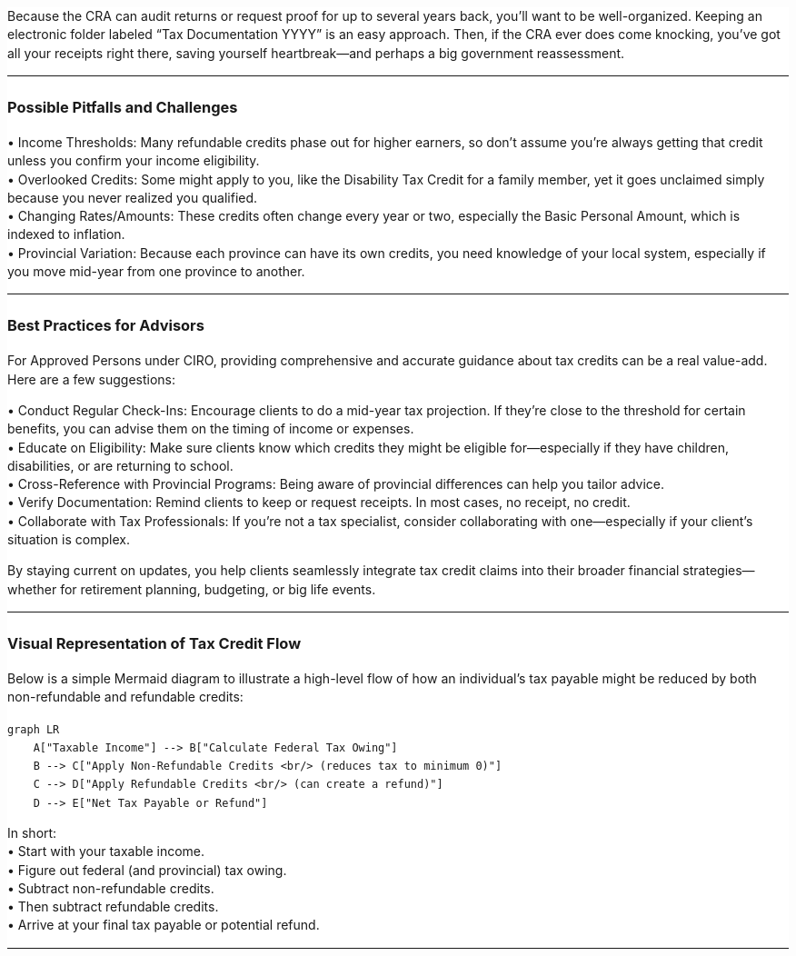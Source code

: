 Because the CRA can audit returns or request proof for up to several years back, you’ll want to be well-organized. Keeping an electronic folder labeled “Tax Documentation YYYY” is an easy approach. Then, if the CRA ever does come knocking, you’ve got all your receipts right there, saving yourself heartbreak—and perhaps a big government reassessment.

---

### Possible Pitfalls and Challenges

• Income Thresholds: Many refundable credits phase out for higher earners, so don’t assume you’re always getting that credit unless you confirm your income eligibility.  
• Overlooked Credits: Some might apply to you, like the Disability Tax Credit for a family member, yet it goes unclaimed simply because you never realized you qualified.  
• Changing Rates/Amounts: These credits often change every year or two, especially the Basic Personal Amount, which is indexed to inflation.  
• Provincial Variation: Because each province can have its own credits, you need knowledge of your local system, especially if you move mid-year from one province to another.

---

### Best Practices for Advisors

For Approved Persons under CIRO, providing comprehensive and accurate guidance about tax credits can be a real value-add. Here are a few suggestions:

• Conduct Regular Check-Ins: Encourage clients to do a mid-year tax projection. If they’re close to the threshold for certain benefits, you can advise them on the timing of income or expenses.  
• Educate on Eligibility: Make sure clients know which credits they might be eligible for—especially if they have children, disabilities, or are returning to school.  
• Cross-Reference with Provincial Programs: Being aware of provincial differences can help you tailor advice.  
• Verify Documentation: Remind clients to keep or request receipts. In most cases, no receipt, no credit.  
• Collaborate with Tax Professionals: If you’re not a tax specialist, consider collaborating with one—especially if your client’s situation is complex.  

By staying current on updates, you help clients seamlessly integrate tax credit claims into their broader financial strategies—whether for retirement planning, budgeting, or big life events.

---

### Visual Representation of Tax Credit Flow

Below is a simple Mermaid diagram to illustrate a high-level flow of how an individual’s tax payable might be reduced by both non-refundable and refundable credits:

```mermaid
graph LR
    A["Taxable Income"] --> B["Calculate Federal Tax Owing"]
    B --> C["Apply Non-Refundable Credits <br/> (reduces tax to minimum 0)"]
    C --> D["Apply Refundable Credits <br/> (can create a refund)"]
    D --> E["Net Tax Payable or Refund"]
```

In short:  
• Start with your taxable income.  
• Figure out federal (and provincial) tax owing.  
• Subtract non-refundable credits.  
• Then subtract refundable credits.  
• Arrive at your final tax payable or potential refund.

---
